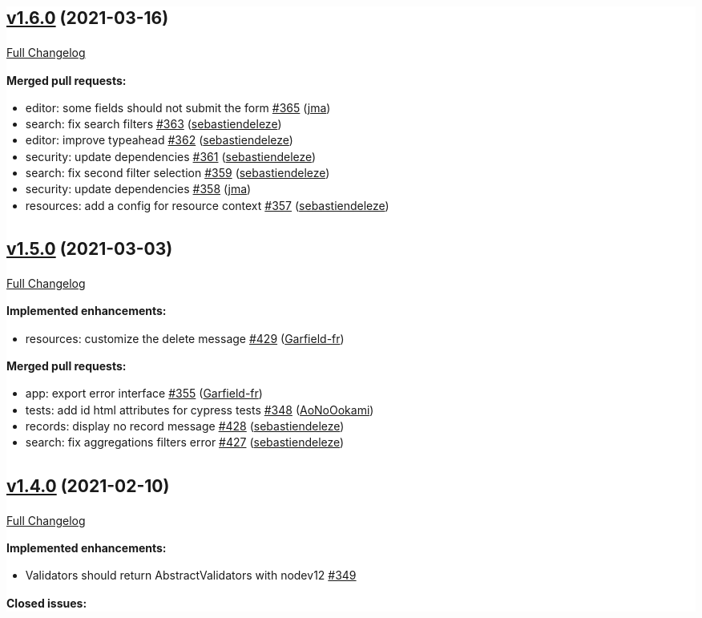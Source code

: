 ## [v1.6.0](https://github.com/rero/ng-core/tree/v1.6.0) (2021-03-16)

[Full Changelog](https://github.com/rero/ng-core/compare/v1.5.0...v1.6.0)

**Merged pull requests:**

- editor: some fields should not submit the form [\#365](https://github.com/rero/ng-core/pull/365) ([jma](https://github.com/jma))
- search: fix search filters [\#363](https://github.com/rero/ng-core/pull/363) ([sebastiendeleze](https://github.com/sebastiendeleze))
- editor: improve typeahead [\#362](https://github.com/rero/ng-core/pull/362) ([sebastiendeleze](https://github.com/sebastiendeleze))
- security: update dependencies [\#361](https://github.com/rero/ng-core/pull/361) ([sebastiendeleze](https://github.com/sebastiendeleze))
- search: fix second filter selection [\#359](https://github.com/rero/ng-core/pull/359) ([sebastiendeleze](https://github.com/sebastiendeleze))
- security: update dependencies [\#358](https://github.com/rero/ng-core/pull/358) ([jma](https://github.com/jma))
- resources: add a config for resource context [\#357](https://github.com/rero/ng-core/pull/357) ([sebastiendeleze](https://github.com/sebastiendeleze))

## [v1.5.0](https://github.com/rero/ng-core/tree/v1.5.0) (2021-03-03)

[Full Changelog](https://github.com/rero/ng-core/compare/v1.4.0...v1.5.0)

**Implemented enhancements:**

- resources: customize the delete message [\#429](https://github.com/rero/ng-core/pull/429) ([Garfield-fr](https://github.com/Garfield-fr))

**Merged pull requests:**

- app: export error interface [\#355](https://github.com/rero/ng-core/pull/355) ([Garfield-fr](https://github.com/Garfield-fr))
- tests: add id html attributes for cypress tests [\#348](https://github.com/rero/ng-core/pull/348) ([AoNoOokami](https://github.com/AoNoOokami))
- records: display no record message [\#428](https://github.com/rero/ng-core/pull/428) ([sebastiendeleze](https://github.com/sebastiendeleze))
- search: fix aggregations filters error [\#427](https://github.com/rero/ng-core/pull/427) ([sebastiendeleze](https://github.com/sebastiendeleze))

## [v1.4.0](https://github.com/rero/ng-core/tree/v1.4.0) (2021-02-10)

[Full Changelog](https://github.com/rero/ng-core/compare/v1.3.0...v1.4.0)

**Implemented enhancements:**

- Validators should return AbstractValidators with nodev12 [\#349](https://github.com/rero/ng-core/issues/349)

**Closed issues:**
